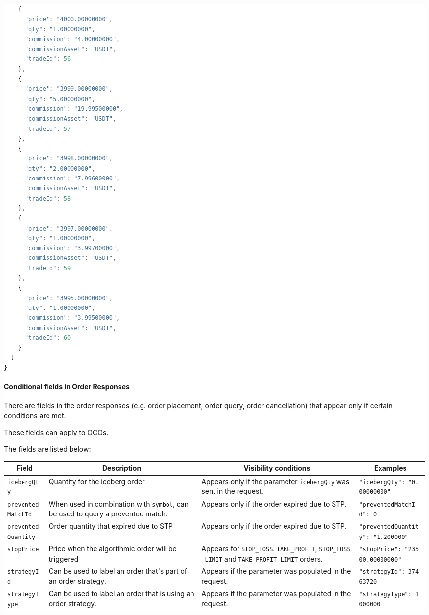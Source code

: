 ```javascript
    {
      "price": "4000.00000000",
      "qty": "1.00000000",
      "commission": "4.00000000",
      "commissionAsset": "USDT",
      "tradeId": 56
    },
    {
      "price": "3999.00000000",
      "qty": "5.00000000",
      "commission": "19.99500000",
      "commissionAsset": "USDT",
      "tradeId": 57
    },
    {
      "price": "3998.00000000",
      "qty": "2.00000000",
      "commission": "7.99600000",
      "commissionAsset": "USDT",
      "tradeId": 58
    },
    {
      "price": "3997.00000000",
      "qty": "1.00000000",
      "commission": "3.99700000",
      "commissionAsset": "USDT",
      "tradeId": 59
    },
    {
      "price": "3995.00000000",
      "qty": "1.00000000",
      "commission": "3.99500000",
      "commissionAsset": "USDT",
      "tradeId": 60
    }
  ]
}
```

#### Conditional fields in Order Responses

There are fields in the order responses (e.g. order placement, order query, order cancellation) that appear only if certain conditions are met.

These fields can apply to OCOs.

The fields are listed below:

Field          |Description                                                      |Visibility conditions                                           | Examples |
----           | -----                                                           | ---                                                            |---       |
`icebergQty`   | Quantity for the iceberg order | Appears only if the parameter `icebergQty` was sent in the request.| `"icebergQty": "0.00000000"`
`preventedMatchId` |  When used in combination with `symbol`, can be used to query a prevented match. | Appears only if the order expired due to STP.| `"preventedMatchId": 0`
`preventedQuantity` | Order quantity that expired due to STP | Appears only if the order expired due to STP. | `"preventedQuantity": "1.200000"`
`stopPrice`    | Price when the algorithmic order will be triggered | Appears for `STOP_LOSS`. `TAKE_PROFIT`, `STOP_LOSS_LIMIT` and `TAKE_PROFIT_LIMIT` orders.|`"stopPrice": "23500.00000000"`
`strategyId`   | Can be used to label an order that's part of an order strategy. |Appears if the parameter was populated in the request.| `"strategyId": 37463720`
`strategyType` | Can be used to label an order that is using an order strategy.|Appears if the parameter was populated in the request.| `"strategyType": 1000000`